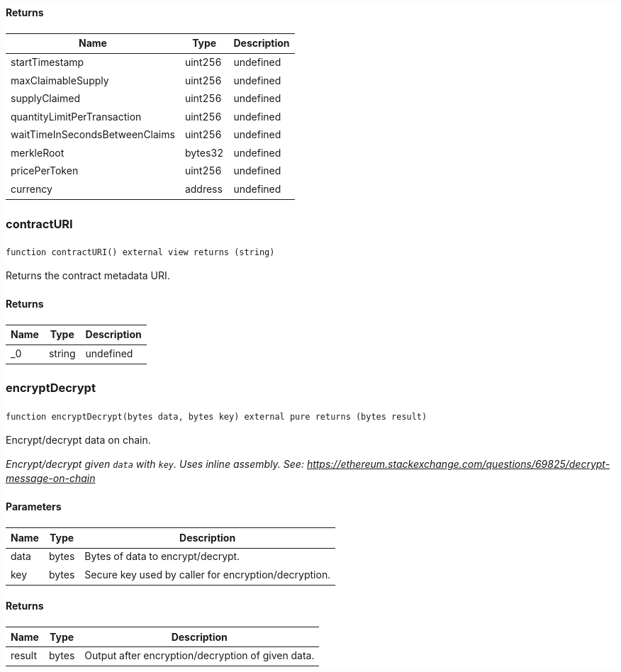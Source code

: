 #### Returns

| Name                           | Type    | Description |
| ------------------------------ | ------- | ----------- |
| startTimestamp                 | uint256 | undefined   |
| maxClaimableSupply             | uint256 | undefined   |
| supplyClaimed                  | uint256 | undefined   |
| quantityLimitPerTransaction    | uint256 | undefined   |
| waitTimeInSecondsBetweenClaims | uint256 | undefined   |
| merkleRoot                     | bytes32 | undefined   |
| pricePerToken                  | uint256 | undefined   |
| currency                       | address | undefined   |

### contractURI

```solidity
function contractURI() external view returns (string)
```

Returns the contract metadata URI.

#### Returns

| Name | Type   | Description |
| ---- | ------ | ----------- |
| \_0  | string | undefined   |

### encryptDecrypt

```solidity
function encryptDecrypt(bytes data, bytes key) external pure returns (bytes result)
```

Encrypt/decrypt data on chain.

_Encrypt/decrypt given `data` with `key`. Uses inline assembly. See: https://ethereum.stackexchange.com/questions/69825/decrypt-message-on-chain_

#### Parameters

| Name | Type  | Description                                          |
| ---- | ----- | ---------------------------------------------------- |
| data | bytes | Bytes of data to encrypt/decrypt.                    |
| key  | bytes | Secure key used by caller for encryption/decryption. |

#### Returns

| Name   | Type  | Description                                       |
| ------ | ----- | ------------------------------------------------- |
| result | bytes | Output after encryption/decryption of given data. |
